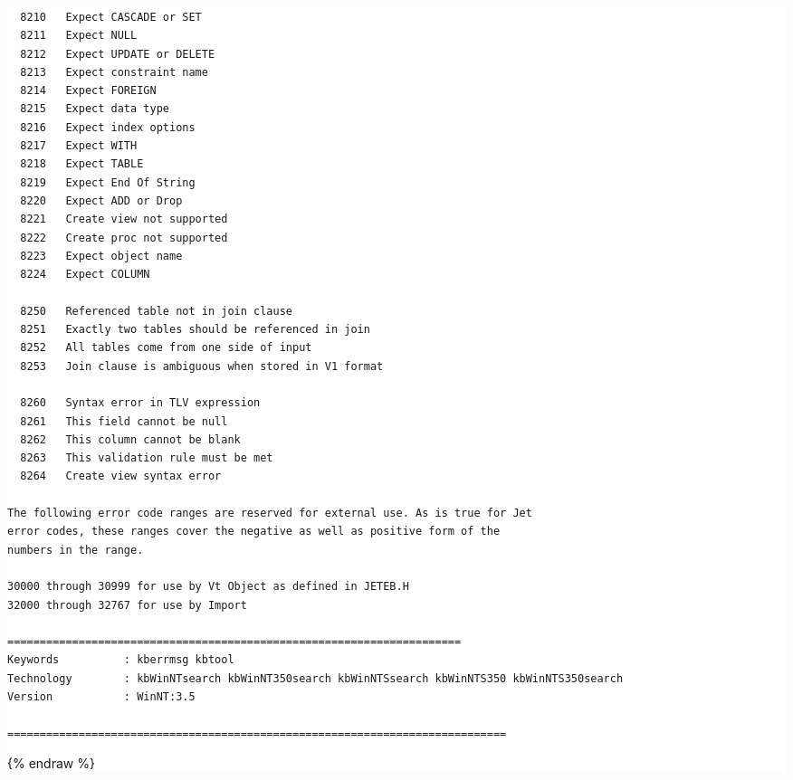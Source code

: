 	  8210   Expect CASCADE or SET
	  8211   Expect NULL
	  8212   Expect UPDATE or DELETE
	  8213   Expect constraint name
	  8214   Expect FOREIGN
	  8215   Expect data type
	  8216   Expect index options
	  8217   Expect WITH
	  8218   Expect TABLE
	  8219   Expect End Of String
	  8220   Expect ADD or Drop
	  8221   Create view not supported
	  8222   Create proc not supported
	  8223   Expect object name
	  8224   Expect COLUMN
	
	  8250   Referenced table not in join clause
	  8251   Exactly two tables should be referenced in join
	  8252   All tables come from one side of input
	  8253   Join clause is ambiguous when stored in V1 format
	
	  8260   Syntax error in TLV expression
	  8261   This field cannot be null
	  8262   This column cannot be blank
	  8263   This validation rule must be met
	  8264   Create view syntax error
	
	The following error code ranges are reserved for external use. As is true for Jet
	error codes, these ranges cover the negative as well as positive form of the
	numbers in the range.
	
	30000 through 30999 for use by Vt Object as defined in JETEB.H
	32000 through 32767 for use by Import
	
	======================================================================
	Keywords          : kberrmsg kbtool 
	Technology        : kbWinNTsearch kbWinNT350search kbWinNTSsearch kbWinNTS350 kbWinNTS350search
	Version           : WinNT:3.5
	
	=============================================================================
	

{% endraw %}
